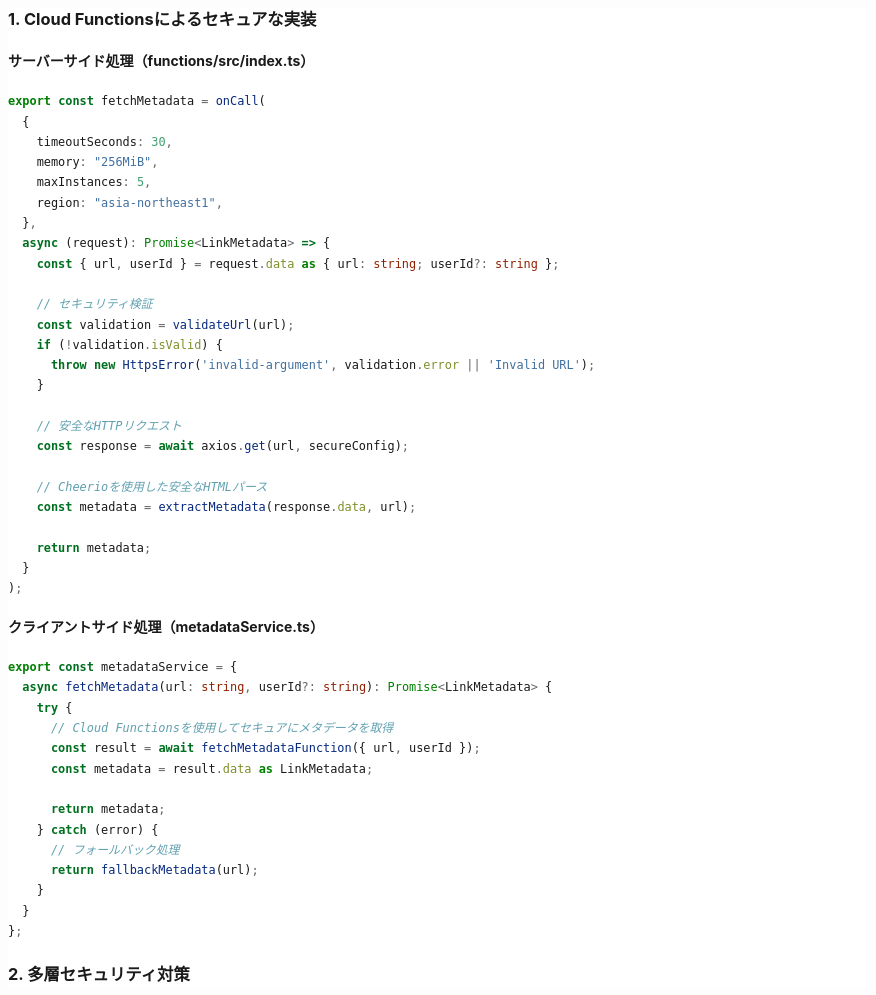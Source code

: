 ### 1. Cloud Functionsによるセキュアな実装

#### サーバーサイド処理（functions/src/index.ts）
```typescript
export const fetchMetadata = onCall(
  {
    timeoutSeconds: 30,
    memory: "256MiB",
    maxInstances: 5,
    region: "asia-northeast1",
  },
  async (request): Promise<LinkMetadata> => {
    const { url, userId } = request.data as { url: string; userId?: string };
    
    // セキュリティ検証
    const validation = validateUrl(url);
    if (!validation.isValid) {
      throw new HttpsError('invalid-argument', validation.error || 'Invalid URL');
    }
    
    // 安全なHTTPリクエスト
    const response = await axios.get(url, secureConfig);
    
    // Cheerioを使用した安全なHTMLパース
    const metadata = extractMetadata(response.data, url);
    
    return metadata;
  }
);
```

#### クライアントサイド処理（metadataService.ts）
```typescript
export const metadataService = {
  async fetchMetadata(url: string, userId?: string): Promise<LinkMetadata> {
    try {
      // Cloud Functionsを使用してセキュアにメタデータを取得
      const result = await fetchMetadataFunction({ url, userId });
      const metadata = result.data as LinkMetadata;
      
      return metadata;
    } catch (error) {
      // フォールバック処理
      return fallbackMetadata(url);
    }
  }
};
```

### 2. 多層セキュリティ対策
